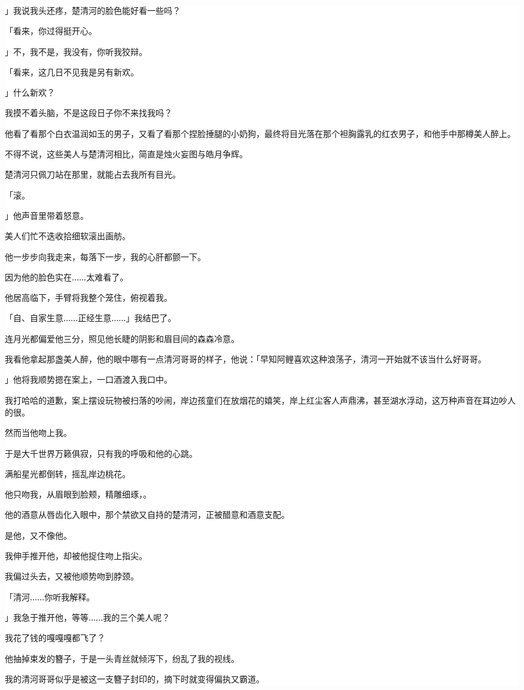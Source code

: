 」我说我头还疼，楚清河的脸色能好看一些吗？

「看来，你过得挺开心。

」不，我不是，我没有，你听我狡辩。

「看来，这几日不见我是另有新欢。

」什么新欢？

我摸不着头脑，不是这段日子你不来找我吗？

他看了看那个白衣温润如玉的男子，又看了看那个捏脸捶腿的小奶狗，最终将目光落在那个袒胸露乳的红衣男子，和他手中那樽美人醉上。

不得不说，这些美人与楚清河相比，简直是烛火妄图与皓月争辉。

楚清河只佩刀站在那里，就能占去我所有目光。

「滚。

」他声音里带着怒意。

美人们忙不迭收拾细软滚出画舫。

他一步步向我走来，每落下一步，我的心肝都颤一下。

因为他的脸色实在……太难看了。

他居高临下，手臂将我整个笼住，俯视着我。

「自、自家生意……正经生意……」我结巴了。

连月光都偏爱他三分，照见他长睫的阴影和眉目间的森森冷意。

我看他拿起那盏美人醉，他的眼中哪有一点清河哥哥的样子，他说：「早知阿鲤喜欢这种浪荡子，清河一开始就不该当什么好哥哥。

」他将我顺势摁在案上，一口酒渡入我口中。

我打哈哈的道歉，案上摆设玩物被扫落的吵闹，岸边孩童们在放烟花的嬉笑，岸上红尘客人声鼎沸，甚至湖水浮动，这万种声音在耳边吵人的很。

然而当他吻上我。

于是大千世界万籁俱寂，只有我的呼吸和他的心跳。

满船星光都倒转，摇乱岸边桃花。

他只吻我，从眉眼到脸颊，精雕细琢，。

他的酒意从唇齿化入眼中，那个禁欲又自持的楚清河，正被醋意和酒意支配。

是他，又不像他。

我伸手推开他，却被他捉住吻上指尖。

我偏过头去，又被他顺势吻到脖颈。

「清河……你听我解释。

」我急于推开他，等等……我的三个美人呢？

我花了钱的嘎嘎嘎都飞了？

他抽掉束发的簪子，于是一头青丝就倾泻下，纷乱了我的视线。

我的清河哥哥似乎是被这一支簪子封印的，摘下时就变得偏执又霸道。
